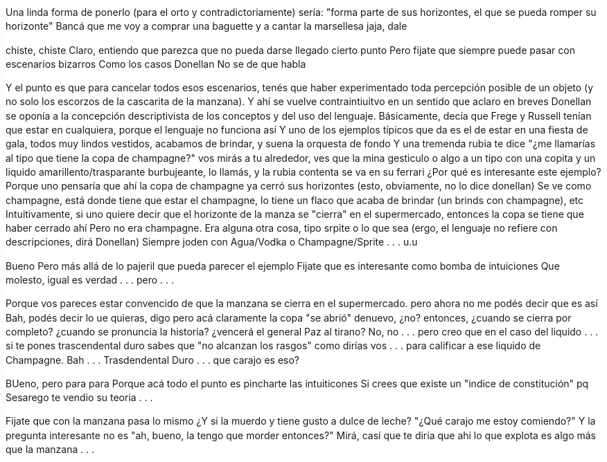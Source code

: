 Una linda forma de ponerlo (para el orto y contradictoriamente) sería: "forma parte de sus horizontes, el que se pueda romper su horizonte"
Bancá que me voy a comprar una baguette y a cantar la marsellesa
jaja, dale

chiste, chiste
Claro, entiendo que parezca que no pueda darse llegado cierto punto
Pero fijate que siempre puede pasar con escenarios bizarros
Como los casos Donellan
No se de que habla

Y el punto es que para cancelar todos esos escenarios, tenés que haber experimentado toda percepción posible de un objeto (y no solo los escorzos de la cascarita de la manzana). Y ahí se vuelve contraintiuitvo en un sentido que aclaro en breves
Donellan se oponía a la concepción descriptivista de los conceptos y del uso del lenguaje. Básicamente, decía que Frege y Russell tenían que estar en cualquiera, porque el lenguaje no funciona así
Y uno de los ejemplos típicos que da es el de estar en una fiesta de gala, todos muy lindos vestidos, acabamos de brindar, y suena la orquesta de fondo
Y una tremenda rubia te dice "¿me llamarías al tipo que tiene la copa de champagne?"
vos mirás a tu alrededor, ves que la mina gesticulo o algo a un tipo con una copita y un liquido amarillento/trasparante burbujeante, lo llamás, y la rubia contenta se va en su ferrari
¿Por qué es interesante este ejemplo?
Porque uno pensaría que ahí la copa de champagne ya cerró sus horizontes (esto, obviamente, no lo dice donellan)
Se ve como champagne, está donde tiene que estar el champagne, lo tiene un flaco que acaba de brindar (un brinds con champagne), etc
Intuitivamente, si uno quiere decir que el horizonte de la manza se "cierra" en el supermercado, entonces la copa se tiene que haber cerrado ahí
Pero no era champagne. Era alguna otra cosa, tipo srpite o lo que sea
(ergo, el lenguaje no refiere con descripciones, dirá Donellan)
Siempre joden con Agua/Vodka o Champagne/Sprite  . . .   u.u

Bueno
Pero más allá de lo pajeril que pueda parecer el ejemplo
Fijate que es interesante como bomba de intuiciones
Que molesto, igual es verdad . . .   pero . . .

Porque vos pareces estar convencido de que la manzana se cierra en el supermercado. pero ahora no me podés decir que es así
Bah, podés decir lo ue quieras, digo
pero acá claramente la copa "se abrió" denuevo, ¿no?
entonces, ¿cuando se cierra por completo? ¿cuando se pronuncia la historia? ¿vencerá el general Paz al tirano?
No, no  . . .   pero creo que en el caso del liquido . . .   si te pones trascendental duro sabes que "no alcanzan los rasgos" como dirías vos . . .   para calificar a ese liquido de Champagne.
Bah . . .   Trasdendental Duro . . .   que carajo es eso?

BUeno, pero para para
Porque acá todo el punto es pincharte las intuiticones
Si crees que existe un "indice de constitución" pq Sesarego te vendio su teoria . . .

Fijate que con la manzana pasa lo mismo
¿Y si la muerdo y tiene gusto a dulce de leche?
"¿Qué carajo me estoy comiendo?"
Y la pregunta interesante no es "ah, bueno, la tengo que morder entonces?"
Mirá, casí que te diría que ahi lo que explota es algo más que la manzana . . .
